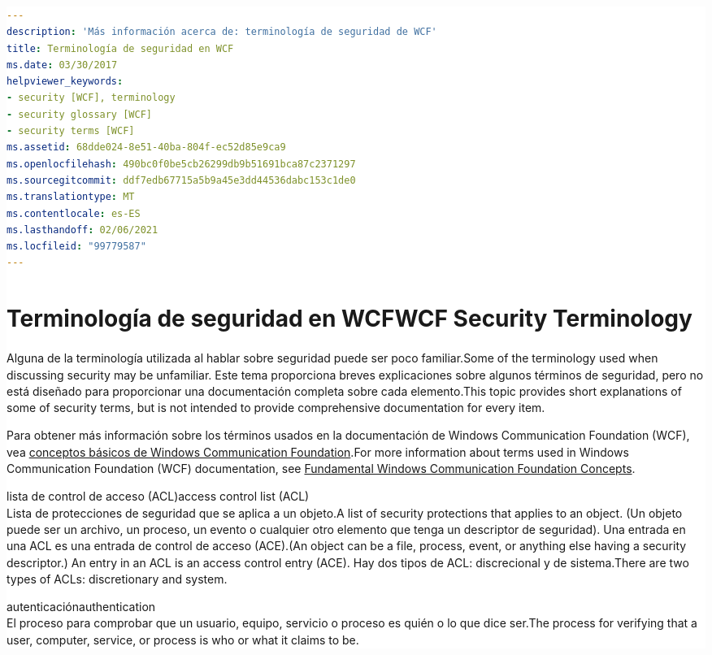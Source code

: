 ```yaml
---
description: 'Más información acerca de: terminología de seguridad de WCF'
title: Terminología de seguridad en WCF
ms.date: 03/30/2017
helpviewer_keywords:
- security [WCF], terminology
- security glossary [WCF]
- security terms [WCF]
ms.assetid: 68dde024-8e51-40ba-804f-ec52d85e9ca9
ms.openlocfilehash: 490bc0f0be5cb26299db9b51691bca87c2371297
ms.sourcegitcommit: ddf7edb67715a5b9a45e3dd44536dabc153c1de0
ms.translationtype: MT
ms.contentlocale: es-ES
ms.lasthandoff: 02/06/2021
ms.locfileid: "99779587"
---
```

# <a name="wcf-security-terminology"></a><span data-ttu-id="7cd4d-103">Terminología de seguridad en WCF</span><span class="sxs-lookup"><span data-stu-id="7cd4d-103">WCF Security Terminology</span></span>

<span data-ttu-id="7cd4d-104">Alguna de la terminología utilizada al hablar sobre seguridad puede ser poco familiar.</span><span class="sxs-lookup"><span data-stu-id="7cd4d-104">Some of the terminology used when discussing security may be unfamiliar.</span></span> <span data-ttu-id="7cd4d-105">Este tema proporciona breves explicaciones sobre algunos términos de seguridad, pero no está diseñado para proporcionar una documentación completa sobre cada elemento.</span><span class="sxs-lookup"><span data-stu-id="7cd4d-105">This topic provides short explanations of some of security terms, but is not intended to provide comprehensive documentation for every item.</span></span>  
  
 <span data-ttu-id="7cd4d-106">Para obtener más información sobre los términos usados en la documentación de Windows Communication Foundation (WCF), vea [conceptos básicos de Windows Communication Foundation](../fundamental-concepts.md).</span><span class="sxs-lookup"><span data-stu-id="7cd4d-106">For more information about terms used in Windows Communication Foundation (WCF) documentation, see [Fundamental Windows Communication Foundation Concepts](../fundamental-concepts.md).</span></span>  
  
 <span data-ttu-id="7cd4d-107">lista de control de acceso (ACL)</span><span class="sxs-lookup"><span data-stu-id="7cd4d-107">access control list (ACL)</span></span>  
 <span data-ttu-id="7cd4d-108">Lista de protecciones de seguridad que se aplica a un objeto.</span><span class="sxs-lookup"><span data-stu-id="7cd4d-108">A list of security protections that applies to an object.</span></span> <span data-ttu-id="7cd4d-109">(Un objeto puede ser un archivo, un proceso, un evento o cualquier otro elemento que tenga un descriptor de seguridad). Una entrada en una ACL es una entrada de control de acceso (ACE).</span><span class="sxs-lookup"><span data-stu-id="7cd4d-109">(An object can be a file, process, event, or anything else having a security descriptor.) An entry in an ACL is an access control entry (ACE).</span></span> <span data-ttu-id="7cd4d-110">Hay dos tipos de ACL: discrecional y de sistema.</span><span class="sxs-lookup"><span data-stu-id="7cd4d-110">There are two types of ACLs: discretionary and system.</span></span>  
  
 <span data-ttu-id="7cd4d-111">autenticación</span><span class="sxs-lookup"><span data-stu-id="7cd4d-111">authentication</span></span>  
 <span data-ttu-id="7cd4d-112">El proceso para comprobar que un usuario, equipo, servicio o proceso es quién o lo que dice ser.</span><span class="sxs-lookup"><span data-stu-id="7cd4d-112">The process for verifying that a user, computer, service, or process is who or what it claims to be.</span></span>  
  